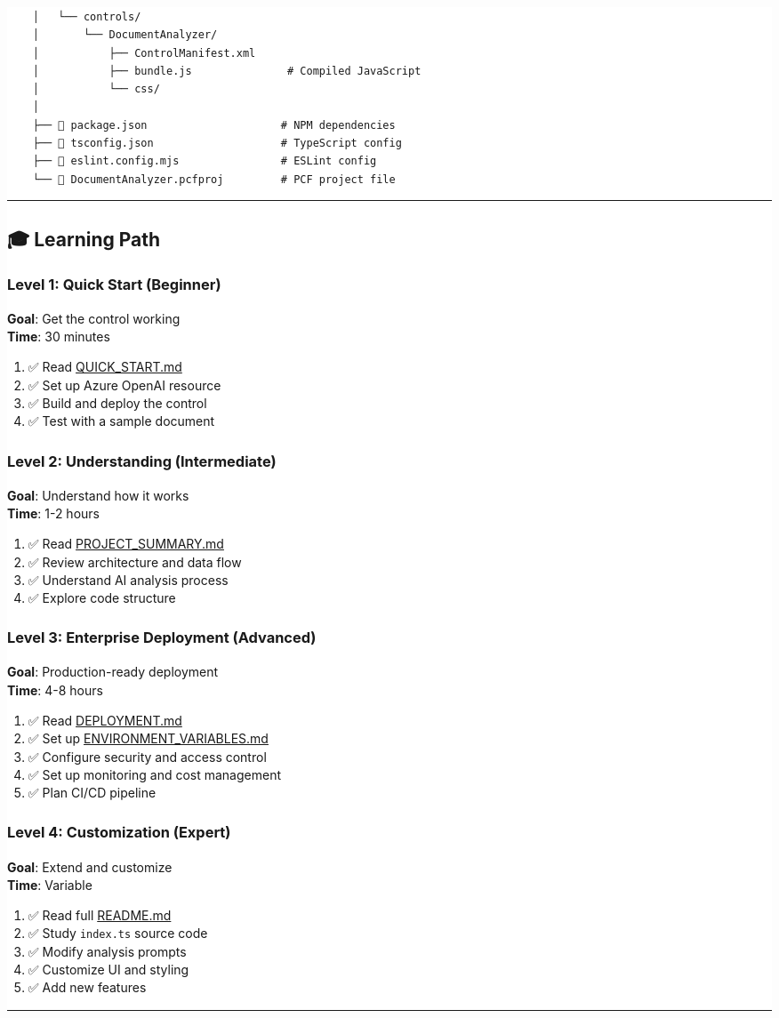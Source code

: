 ```
    │   └── controls/
    │       └── DocumentAnalyzer/
    │           ├── ControlManifest.xml
    │           ├── bundle.js               # Compiled JavaScript
    │           └── css/
    │
    ├── 📄 package.json                     # NPM dependencies
    ├── 📄 tsconfig.json                    # TypeScript config
    ├── 📄 eslint.config.mjs                # ESLint config
    └── 📄 DocumentAnalyzer.pcfproj         # PCF project file
```

---

## 🎓 Learning Path

### Level 1: Quick Start (Beginner)
**Goal**: Get the control working  
**Time**: 30 minutes

1. ✅ Read [QUICK_START.md](QUICK_START.md)
2. ✅ Set up Azure OpenAI resource
3. ✅ Build and deploy the control
4. ✅ Test with a sample document

### Level 2: Understanding (Intermediate)
**Goal**: Understand how it works  
**Time**: 1-2 hours

1. ✅ Read [PROJECT_SUMMARY.md](PROJECT_SUMMARY.md)
2. ✅ Review architecture and data flow
3. ✅ Understand AI analysis process
4. ✅ Explore code structure

### Level 3: Enterprise Deployment (Advanced)
**Goal**: Production-ready deployment  
**Time**: 4-8 hours

1. ✅ Read [DEPLOYMENT.md](DEPLOYMENT.md)
2. ✅ Set up [ENVIRONMENT_VARIABLES.md](ENVIRONMENT_VARIABLES.md)
3. ✅ Configure security and access control
4. ✅ Set up monitoring and cost management
5. ✅ Plan CI/CD pipeline

### Level 4: Customization (Expert)
**Goal**: Extend and customize  
**Time**: Variable

1. ✅ Read full [README.md](README.md)
2. ✅ Study `index.ts` source code
3. ✅ Modify analysis prompts
4. ✅ Customize UI and styling
5. ✅ Add new features

---